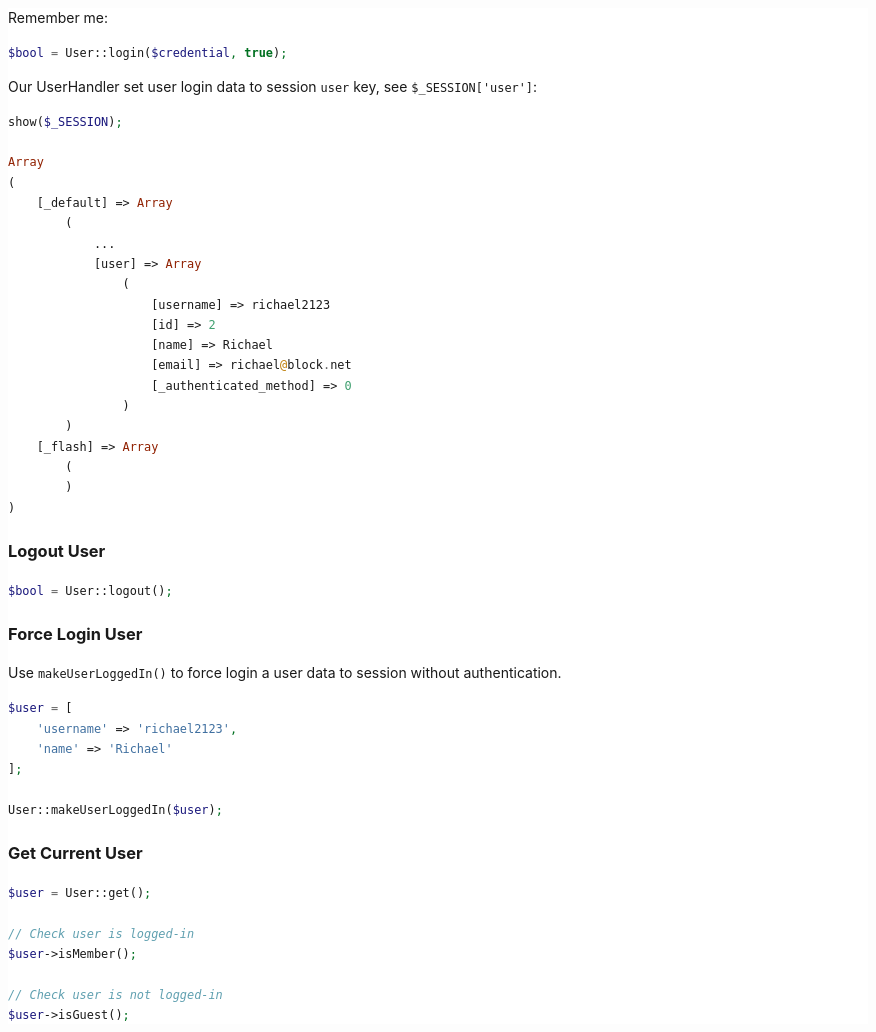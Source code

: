 Remember me:

```php
$bool = User::login($credential, true);
```

Our UserHandler set user login data to session `user` key, see `$_SESSION['user']`:

```php
show($_SESSION);

Array
(
    [_default] => Array
        (
            ...
            [user] => Array
                (
                    [username] => richael2123
                    [id] => 2
                    [name] => Richael
                    [email] => richael@block.net
                    [_authenticated_method] => 0
                )
        )
    [_flash] => Array
        (
        )
)
```


### Logout User

```php
$bool = User::logout();
```

### Force Login User

Use `makeUserLoggedIn()` to force login a user data to session without authentication.

```php
$user = [
    'username' => 'richael2123',
    'name' => 'Richael'
];

User::makeUserLoggedIn($user);
```

### Get Current User

```php
$user = User::get();

// Check user is logged-in
$user->isMember();

// Check user is not logged-in
$user->isGuest();
```
